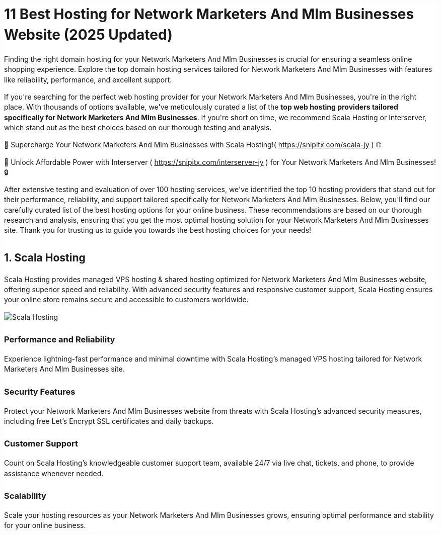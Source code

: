 # 11 Best Hosting for Network Marketers And Mlm Businesses Website (2025 Updated)

Finding the right domain hosting for your Network Marketers And Mlm Businesses is crucial for ensuring a seamless online shopping experience. Explore the top domain hosting services tailored for Network Marketers And Mlm Businesses with features like reliability, performance, and excellent support.

If you're searching for the perfect web hosting provider for your Network Marketers And Mlm Businesses, you're in the right place. With thousands of options available, we've meticulously curated a list of the **top web hosting providers tailored specifically for Network Marketers And Mlm Businesses**. If you're short on time, we recommend Scala Hosting or Interserver, which stand out as the best choices based on our thorough testing and analysis.

🚀 Supercharge Your Network Marketers And Mlm Businesses with Scala Hosting!( https://snipitx.com/scala-jy ) 🌐 

💸 Unlock Affordable Power with Interserver ( https://snipitx.com/interserver-jy ) for Your Network Marketers And Mlm Businesses! 🔒

After extensive testing and evaluation of over 100 hosting services, we've identified the top 10 hosting providers that stand out for their performance, reliability, and support tailored specifically for Network Marketers And Mlm Businesses. Below, you'll find our carefully curated list of the best hosting options for your online business. These recommendations are based on our thorough research and analysis, ensuring that you get the most optimal hosting solution for your Network Marketers And Mlm Businesses site. Thank you for trusting us to guide you towards the best hosting choices for your needs!

## 1. Scala Hosting

Scala Hosting provides managed VPS hosting & shared hosting optimized for Network Marketers And Mlm Businesses website, offering superior speed and reliability. With advanced security features and responsive customer support, Scala Hosting ensures your online store remains secure and accessible to customers worldwide.

![Scala Hosting](https://i.imgur.com/uJ5JIK3.png "Scala Web Hosting")

### Performance and Reliability
Experience lightning-fast performance and minimal downtime with Scala Hosting’s managed VPS hosting tailored for Network Marketers And Mlm Businesses site.

### Security Features
Protect your Network Marketers And Mlm Businesses website from threats with Scala Hosting’s advanced security measures, including free Let’s Encrypt SSL certificates and daily backups.

### Customer Support
Count on Scala Hosting’s knowledgeable customer support team, available 24/7 via live chat, tickets, and phone, to provide assistance whenever needed.

### Scalability
Scale your hosting resources as your Network Marketers And Mlm Businesses grows, ensuring optimal performance and stability for your online business.
